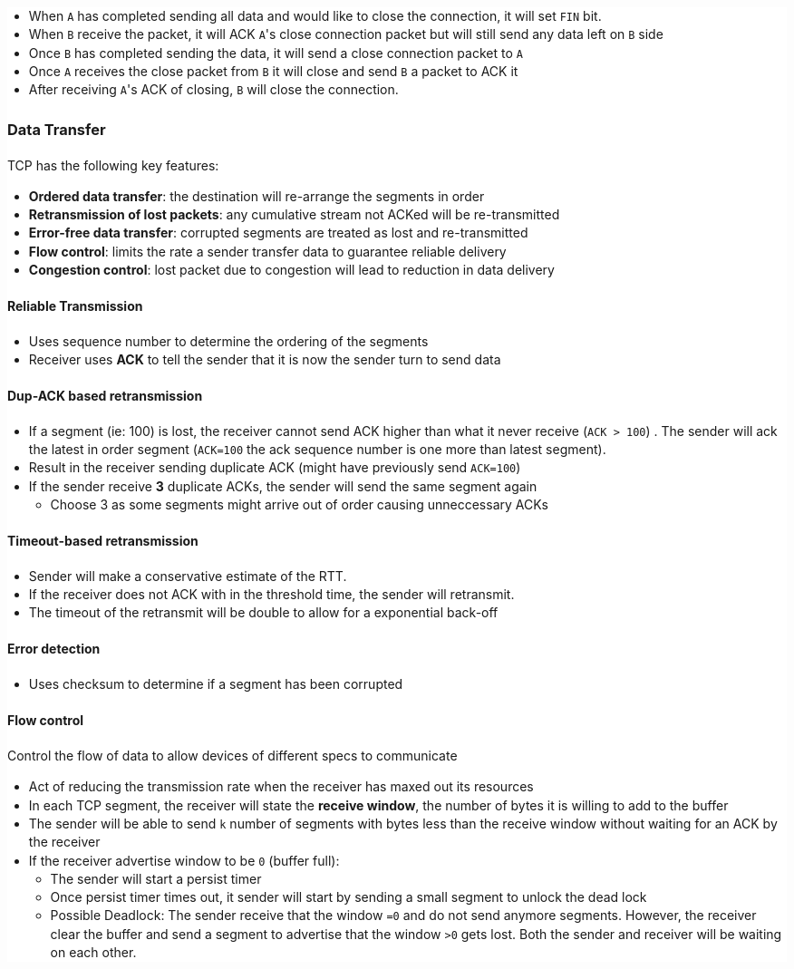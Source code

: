 * When `A` has completed sending all data and would like to close the connection,
it will set `FIN` bit.
* When `B` receive the packet, it will ACK `A`'s close connection packet but
will still send any data left on `B` side
* Once `B` has completed sending the data, it will send a close connection packet to `A`
* Once `A` receives the close packet from `B` it will close and send `B` a packet to ACK it
* After receiving `A`'s ACK of closing, `B` will close the connection.

### Data Transfer

TCP has the following key features:

* **Ordered data transfer**: the destination will re-arrange the segments in order
* **Retransmission of lost packets**: any cumulative stream not ACKed will be re-transmitted
* **Error-free data transfer**: corrupted segments are treated as lost and re-transmitted
* **Flow control**: limits the rate a sender transfer data to guarantee reliable delivery
* **Congestion control**: lost packet due to congestion will lead to reduction in data delivery

#### Reliable Transmission

* Uses sequence number to determine the ordering of the segments
* Receiver uses **ACK** to tell the sender that it is now the sender turn to send data

#### Dup-ACK based retransmission

* If a segment (ie: 100) is lost, the receiver cannot send ACK higher than what it never receive (`ACK > 100`)
. The sender will ack the latest in order segment (`ACK=100` the ack sequence number is one more than latest segment).
* Result in the receiver sending duplicate ACK (might have previously send `ACK=100`)
* If the sender receive **3** duplicate ACKs, the sender will send the same segment again 
  * Choose 3 as some segments might arrive out of order causing unneccessary ACKs 

#### Timeout-based retransmission

* Sender will make a conservative estimate of the RTT.
* If the receiver does not ACK with in the threshold time, the sender will retransmit.
* The timeout of the retransmit will be double to allow for a exponential back-off


#### Error detection

* Uses checksum to determine if a segment has been corrupted

#### Flow control

Control the flow of data to allow devices of different specs to communicate

* Act of reducing the transmission rate when the receiver has maxed out its resources
* In each TCP segment, the receiver will state the **receive window**, the number of bytes it is willing to add
to the buffer
* The sender will be able to send `k` number of segments with bytes less than the receive window without waiting
for an ACK by the receiver
* If the receiver advertise window to be `0` (buffer full):
  * The sender will start a persist timer
  * Once persist timer times out, it sender will start by sending a small segment to unlock the dead lock
  * Possible Deadlock: The sender receive that the window `=0` and do not send anymore segments. However, the
  receiver clear the buffer and send a segment to advertise that the window `>0` gets lost. Both the sender and
  receiver will be waiting on each other.
